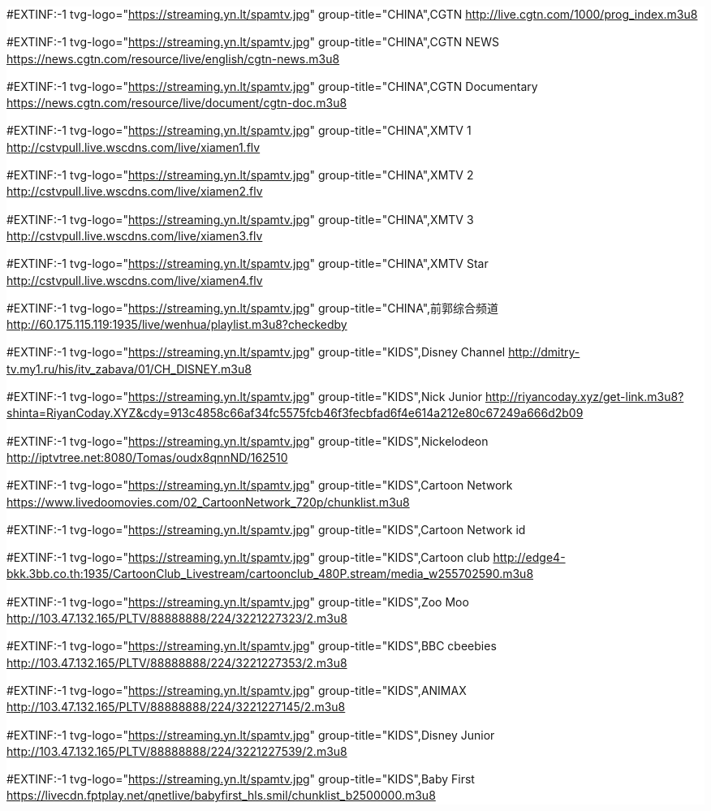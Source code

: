 #EXTINF:-1 tvg-logo="https://streaming.yn.lt/spamtv.jpg" group-title="CHINA",CGTN
http://live.cgtn.com/1000/prog_index.m3u8

#EXTINF:-1 tvg-logo="https://streaming.yn.lt/spamtv.jpg" group-title="CHINA",CGTN NEWS
https://news.cgtn.com/resource/live/english/cgtn-news.m3u8

#EXTINF:-1 tvg-logo="https://streaming.yn.lt/spamtv.jpg" group-title="CHINA",CGTN Documentary
https://news.cgtn.com/resource/live/document/cgtn-doc.m3u8

#EXTINF:-1 tvg-logo="https://streaming.yn.lt/spamtv.jpg" group-title="CHINA",XMTV 1
http://cstvpull.live.wscdns.com/live/xiamen1.flv

#EXTINF:-1 tvg-logo="https://streaming.yn.lt/spamtv.jpg" group-title="CHINA",XMTV 2
http://cstvpull.live.wscdns.com/live/xiamen2.flv

#EXTINF:-1 tvg-logo="https://streaming.yn.lt/spamtv.jpg" group-title="CHINA",XMTV 3
http://cstvpull.live.wscdns.com/live/xiamen3.flv

#EXTINF:-1 tvg-logo="https://streaming.yn.lt/spamtv.jpg" group-title="CHINA",XMTV Star
http://cstvpull.live.wscdns.com/live/xiamen4.flv

#EXTINF:-1 tvg-logo="https://streaming.yn.lt/spamtv.jpg" group-title="CHINA",前郭综合频道
http://60.175.115.119:1935/live/wenhua/playlist.m3u8?checkedby


#EXTINF:-1 tvg-logo="https://streaming.yn.lt/spamtv.jpg" group-title="KIDS",Disney Channel
http://dmitry-tv.my1.ru/his/itv_zabava/01/CH_DISNEY.m3u8

#EXTINF:-1 tvg-logo="https://streaming.yn.lt/spamtv.jpg" group-title="KIDS",Nick Junior
http://riyancoday.xyz/get-link.m3u8?shinta=RiyanCoday.XYZ&cdy=913c4858c66af34fc5575fcb46f3fecbfad6f4e614a212e80c67249a666d2b09

#EXTINF:-1 tvg-logo="https://streaming.yn.lt/spamtv.jpg" group-title="KIDS",Nickelodeon
http://iptvtree.net:8080/Tomas/oudx8qnnND/162510


#EXTINF:-1 tvg-logo="https://streaming.yn.lt/spamtv.jpg" group-title="KIDS",Cartoon Network
https://www.livedoomovies.com/02_CartoonNetwork_720p/chunklist.m3u8

#EXTINF:-1 tvg-logo="https://streaming.yn.lt/spamtv.jpg" group-title="KIDS",Cartoon Network id


#EXTINF:-1 tvg-logo="https://streaming.yn.lt/spamtv.jpg" group-title="KIDS",Cartoon club
http://edge4-bkk.3bb.co.th:1935/CartoonClub_Livestream/cartoonclub_480P.stream/media_w255702590.m3u8

#EXTINF:-1 tvg-logo="https://streaming.yn.lt/spamtv.jpg" group-title="KIDS",Zoo Moo
http://103.47.132.165/PLTV/88888888/224/3221227323/2.m3u8

#EXTINF:-1 tvg-logo="https://streaming.yn.lt/spamtv.jpg" group-title="KIDS",BBC cbeebies
http://103.47.132.165/PLTV/88888888/224/3221227353/2.m3u8

#EXTINF:-1 tvg-logo="https://streaming.yn.lt/spamtv.jpg" group-title="KIDS",ANIMAX
http://103.47.132.165/PLTV/88888888/224/3221227145/2.m3u8

#EXTINF:-1 tvg-logo="https://streaming.yn.lt/spamtv.jpg" group-title="KIDS",Disney Junior
http://103.47.132.165/PLTV/88888888/224/3221227539/2.m3u8

#EXTINF:-1 tvg-logo="https://streaming.yn.lt/spamtv.jpg" group-title="KIDS",Baby First
https://livecdn.fptplay.net/qnetlive/babyfirst_hls.smil/chunklist_b2500000.m3u8
